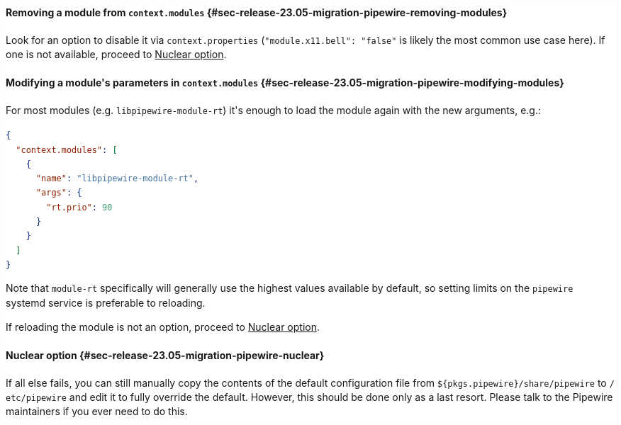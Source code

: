 #### Removing a module from `context.modules` {#sec-release-23.05-migration-pipewire-removing-modules}

Look for an option to disable it via `context.properties` (`"module.x11.bell": "false"` is likely the most common use case here).
If one is not available, proceed to [Nuclear option](#sec-release-23.05-migration-pipewire).

#### Modifying a module's parameters in `context.modules` {#sec-release-23.05-migration-pipewire-modifying-modules}

For most modules (e.g. `libpipewire-module-rt`) it's enough to load the module again with the new arguments, e.g.:

```json
{
  "context.modules": [
    {
      "name": "libpipewire-module-rt",
      "args": {
        "rt.prio": 90
      }
    }
  ]
}
```

Note that `module-rt` specifically will generally use the highest values available by default, so setting limits on the `pipewire` systemd service is preferable to reloading.

If reloading the module is not an option, proceed to [Nuclear option](#sec-release-23.05-migration-pipewire).

#### Nuclear option {#sec-release-23.05-migration-pipewire-nuclear}
If all else fails, you can still manually copy the contents of the default configuration file
from `${pkgs.pipewire}/share/pipewire` to `/etc/pipewire` and edit it to fully override the default.
However, this should be done only as a last resort. Please talk to the Pipewire maintainers if you ever need to do this.
